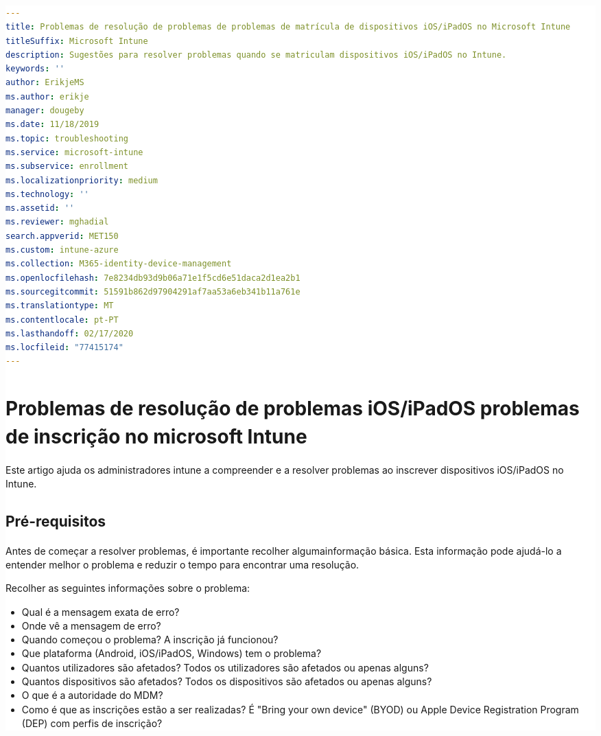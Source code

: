 ```yaml
---
title: Problemas de resolução de problemas de problemas de matrícula de dispositivos iOS/iPadOS no Microsoft Intune
titleSuffix: Microsoft Intune
description: Sugestões para resolver problemas quando se matriculam dispositivos iOS/iPadOS no Intune.
keywords: ''
author: ErikjeMS
ms.author: erikje
manager: dougeby
ms.date: 11/18/2019
ms.topic: troubleshooting
ms.service: microsoft-intune
ms.subservice: enrollment
ms.localizationpriority: medium
ms.technology: ''
ms.assetid: ''
ms.reviewer: mghadial
search.appverid: MET150
ms.custom: intune-azure
ms.collection: M365-identity-device-management
ms.openlocfilehash: 7e8234db93d9b06a71e1f5cd6e51daca2d1ea2b1
ms.sourcegitcommit: 51591b862d97904291af7aa53a6eb341b11a761e
ms.translationtype: MT
ms.contentlocale: pt-PT
ms.lasthandoff: 02/17/2020
ms.locfileid: "77415174"
---
```

# <a name="troubleshoot-iosipados-device-enrollment-problems-in-microsoft-intune"></a>Problemas de resolução de problemas iOS/iPadOS problemas de inscrição no microsoft Intune

Este artigo ajuda os administradores intune a compreender e a resolver problemas ao inscrever dispositivos iOS/iPadOS no Intune.

## <a name="prerequisites"></a>Pré-requisitos

Antes de começar a resolver problemas, é importante recolher algumainformação básica. Esta informação pode ajudá-lo a entender melhor o problema e reduzir o tempo para encontrar uma resolução.

Recolher as seguintes informações sobre o problema:

- Qual é a mensagem exata de erro?
- Onde vê a mensagem de erro?
- Quando começou o problema? A inscrição já funcionou?
- Que plataforma (Android, iOS/iPadOS, Windows) tem o problema?
- Quantos utilizadores são afetados? Todos os utilizadores são afetados ou apenas alguns?
- Quantos dispositivos são afetados? Todos os dispositivos são afetados ou apenas alguns?
- O que é a autoridade do MDM?
- Como é que as inscrições estão a ser realizadas? É "Bring your own device" (BYOD) ou Apple Device Registration Program (DEP) com perfis de inscrição?
